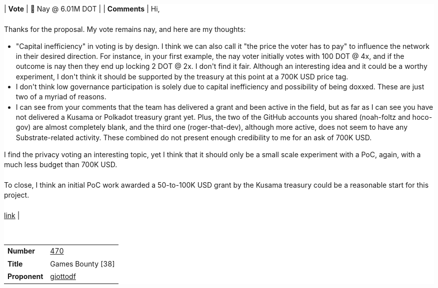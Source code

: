 | <strong>Vote</strong>      | 🔴 Nay @ 6.01M DOT                                                                                                                                                                                                                                                                                                                                                                                                                                                                                                                                                                                                                                                                                                                                                                                                                                                                                                                                                                                                                                                                                                                                                                                                                                                                                                                                                                                                                                                                                                                                                                                                                                                               |
| <strong>Comments</strong>  | Hi,<br/><br/>Thanks for the proposal. My vote remains nay, and here are my thoughts:<ul><li>"Capital inefficiency" in voting is by design. I think we can also call it "the price the voter has to pay" to influence the network in their desired direction. For instance, in your first example, the nay voter initially votes with 100 DOT @ 4x, and if the outcome is nay then they end up locking 2 DOT @ 2x. I don't find it fair. Although an interesting idea and it could be a worthy experiment, I don't think it should be supported by the treasury at this point at a 700K USD price tag.</li><li>I don't think low governance participation is solely due to capital inefficiency and possibility of being doxxed. These are just two of a myriad of reasons.</li><li>I can see from your comments that the team has delivered a grant and been active in the field, but as far as I can see you have not delivered a Kusama or Polkadot treasury grant yet. Plus, the two of the GitHub accounts you shared (noah-foltz and hoco-gov) are almost completely blank, and the third one (roger-that-dev), although more active, does not seem to have any Substrate-related activity. These combined do not present enough credibility to me for an ask of 700K USD.</li></ul>I find the privacy voting an interesting topic, yet I think that it should only be a small scale experiment with a PoC, again, with a much less budget than 700K USD.<br/><br/>To close, I think an initial PoC work awarded a 50-to-100K USD grant by the Kusama treasury could be a reasonable start for this project.<br/><br/>[link](https://polkadot.subsquare.io/referenda/450#3) |

<br/>

|                            |                                                                                                                                                                                                                                                                                                                                                                                                                                               |
|:---------------------------|:----------------------------------------------------------------------------------------------------------------------------------------------------------------------------------------------------------------------------------------------------------------------------------------------------------------------------------------------------------------------------------------------------------------------------------------------|
| <strong>Number</strong>    | [470](https://polkadot.subsquare.io/referenda/470)                                                                                                                                                                                                                                                                                                                                                                                            |
| <strong>Title</strong>     | Games Bounty [38]                                                                                                                                                                                                                                                                                                                                                                                                                             |
| <strong>Proponent</strong> | [giottodf](https://polkadot.polkassembly.io/user/Giotto)                                                                                                                                                                                                                                                                                                                                                                                      |